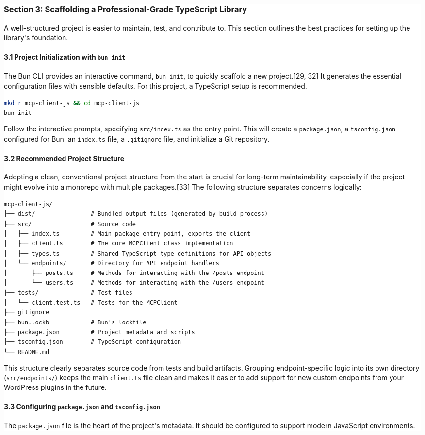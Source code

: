 ### Section 3: Scaffolding a Professional-Grade TypeScript Library

A well-structured project is easier to maintain, test, and contribute to. This section outlines the best practices for setting up the library's foundation.

#### 3.1 Project Initialization with `bun init`

The Bun CLI provides an interactive command, `bun init`, to quickly scaffold a new project.[29, 32] It generates the essential configuration files with sensible defaults. For this project, a TypeScript setup is recommended.

```bash
mkdir mcp-client-js && cd mcp-client-js
bun init
```

Follow the interactive prompts, specifying `src/index.ts` as the entry point. This will create a `package.json`, a `tsconfig.json` configured for Bun, an `index.ts` file, a `.gitignore` file, and initialize a Git repository.

#### 3.2 Recommended Project Structure

Adopting a clean, conventional project structure from the start is crucial for long-term maintainability, especially if the project might evolve into a monorepo with multiple packages.[33] The following structure separates concerns logically:

```
mcp-client-js/
├── dist/                # Bundled output files (generated by build process)
├── src/                 # Source code
│   ├── index.ts         # Main package entry point, exports the client
│   ├── client.ts        # The core MCPClient class implementation
│   ├── types.ts         # Shared TypeScript type definitions for API objects
│   └── endpoints/       # Directory for API endpoint handlers
│       ├── posts.ts     # Methods for interacting with the /posts endpoint
│       └── users.ts     # Methods for interacting with the /users endpoint
├── tests/               # Test files
│   └── client.test.ts   # Tests for the MCPClient
├──.gitignore
├── bun.lockb            # Bun's lockfile
├── package.json         # Project metadata and scripts
├── tsconfig.json        # TypeScript configuration
└── README.md
```

This structure clearly separates source code from tests and build artifacts. Grouping endpoint-specific logic into its own directory (`src/endpoints/`) keeps the main `client.ts` file clean and makes it easier to add support for new custom endpoints from your WordPress plugins in the future.

#### 3.3 Configuring `package.json` and `tsconfig.json`

The `package.json` file is the heart of the project's metadata. It should be configured to support modern JavaScript environments.
